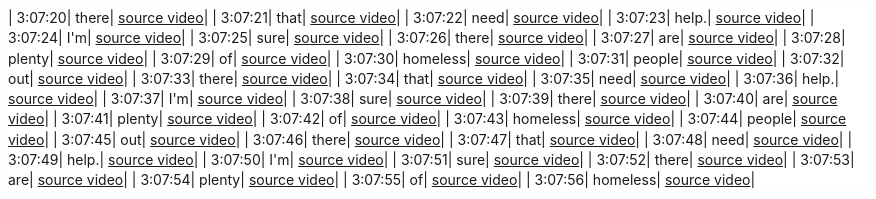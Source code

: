 | 3:07:20| there| [source video](https://archive.org/details/city-council-r-265-230919?start=11240)|
| 3:07:21| that| [source video](https://archive.org/details/city-council-r-265-230919?start=11241)|
| 3:07:22| need| [source video](https://archive.org/details/city-council-r-265-230919?start=11242)|
| 3:07:23| help.| [source video](https://archive.org/details/city-council-r-265-230919?start=11243)|
| 3:07:24| I'm| [source video](https://archive.org/details/city-council-r-265-230919?start=11244)|
| 3:07:25| sure| [source video](https://archive.org/details/city-council-r-265-230919?start=11245)|
| 3:07:26| there| [source video](https://archive.org/details/city-council-r-265-230919?start=11246)|
| 3:07:27| are| [source video](https://archive.org/details/city-council-r-265-230919?start=11247)|
| 3:07:28| plenty| [source video](https://archive.org/details/city-council-r-265-230919?start=11248)|
| 3:07:29| of| [source video](https://archive.org/details/city-council-r-265-230919?start=11249)|
| 3:07:30| homeless| [source video](https://archive.org/details/city-council-r-265-230919?start=11250)|
| 3:07:31| people| [source video](https://archive.org/details/city-council-r-265-230919?start=11251)|
| 3:07:32| out| [source video](https://archive.org/details/city-council-r-265-230919?start=11252)|
| 3:07:33| there| [source video](https://archive.org/details/city-council-r-265-230919?start=11253)|
| 3:07:34| that| [source video](https://archive.org/details/city-council-r-265-230919?start=11254)|
| 3:07:35| need| [source video](https://archive.org/details/city-council-r-265-230919?start=11255)|
| 3:07:36| help.| [source video](https://archive.org/details/city-council-r-265-230919?start=11256)|
| 3:07:37| I'm| [source video](https://archive.org/details/city-council-r-265-230919?start=11257)|
| 3:07:38| sure| [source video](https://archive.org/details/city-council-r-265-230919?start=11258)|
| 3:07:39| there| [source video](https://archive.org/details/city-council-r-265-230919?start=11259)|
| 3:07:40| are| [source video](https://archive.org/details/city-council-r-265-230919?start=11260)|
| 3:07:41| plenty| [source video](https://archive.org/details/city-council-r-265-230919?start=11261)|
| 3:07:42| of| [source video](https://archive.org/details/city-council-r-265-230919?start=11262)|
| 3:07:43| homeless| [source video](https://archive.org/details/city-council-r-265-230919?start=11263)|
| 3:07:44| people| [source video](https://archive.org/details/city-council-r-265-230919?start=11264)|
| 3:07:45| out| [source video](https://archive.org/details/city-council-r-265-230919?start=11265)|
| 3:07:46| there| [source video](https://archive.org/details/city-council-r-265-230919?start=11266)|
| 3:07:47| that| [source video](https://archive.org/details/city-council-r-265-230919?start=11267)|
| 3:07:48| need| [source video](https://archive.org/details/city-council-r-265-230919?start=11268)|
| 3:07:49| help.| [source video](https://archive.org/details/city-council-r-265-230919?start=11269)|
| 3:07:50| I'm| [source video](https://archive.org/details/city-council-r-265-230919?start=11270)|
| 3:07:51| sure| [source video](https://archive.org/details/city-council-r-265-230919?start=11271)|
| 3:07:52| there| [source video](https://archive.org/details/city-council-r-265-230919?start=11272)|
| 3:07:53| are| [source video](https://archive.org/details/city-council-r-265-230919?start=11273)|
| 3:07:54| plenty| [source video](https://archive.org/details/city-council-r-265-230919?start=11274)|
| 3:07:55| of| [source video](https://archive.org/details/city-council-r-265-230919?start=11275)|
| 3:07:56| homeless| [source video](https://archive.org/details/city-council-r-265-230919?start=11276)|